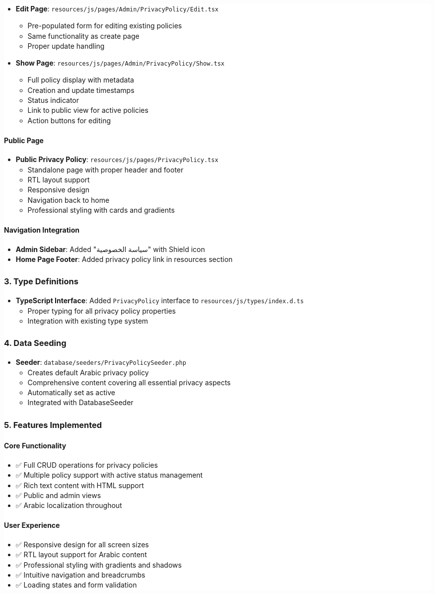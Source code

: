 - **Edit Page**: `resources/js/pages/Admin/PrivacyPolicy/Edit.tsx`
  - Pre-populated form for editing existing policies
  - Same functionality as create page
  - Proper update handling

- **Show Page**: `resources/js/pages/Admin/PrivacyPolicy/Show.tsx`
  - Full policy display with metadata
  - Creation and update timestamps
  - Status indicator
  - Link to public view for active policies
  - Action buttons for editing

#### Public Page
- **Public Privacy Policy**: `resources/js/pages/PrivacyPolicy.tsx`
  - Standalone page with proper header and footer
  - RTL layout support
  - Responsive design
  - Navigation back to home
  - Professional styling with cards and gradients

#### Navigation Integration
- **Admin Sidebar**: Added "سياسة الخصوصية" with Shield icon
- **Home Page Footer**: Added privacy policy link in resources section

### 3. Type Definitions
- **TypeScript Interface**: Added `PrivacyPolicy` interface to `resources/js/types/index.d.ts`
  - Proper typing for all privacy policy properties
  - Integration with existing type system

### 4. Data Seeding
- **Seeder**: `database/seeders/PrivacyPolicySeeder.php`
  - Creates default Arabic privacy policy
  - Comprehensive content covering all essential privacy aspects
  - Automatically set as active
  - Integrated with DatabaseSeeder

### 5. Features Implemented

#### Core Functionality
- ✅ Full CRUD operations for privacy policies
- ✅ Multiple policy support with active status management
- ✅ Rich text content with HTML support
- ✅ Public and admin views
- ✅ Arabic localization throughout

#### User Experience
- ✅ Responsive design for all screen sizes
- ✅ RTL layout support for Arabic content
- ✅ Professional styling with gradients and shadows
- ✅ Intuitive navigation and breadcrumbs
- ✅ Loading states and form validation
